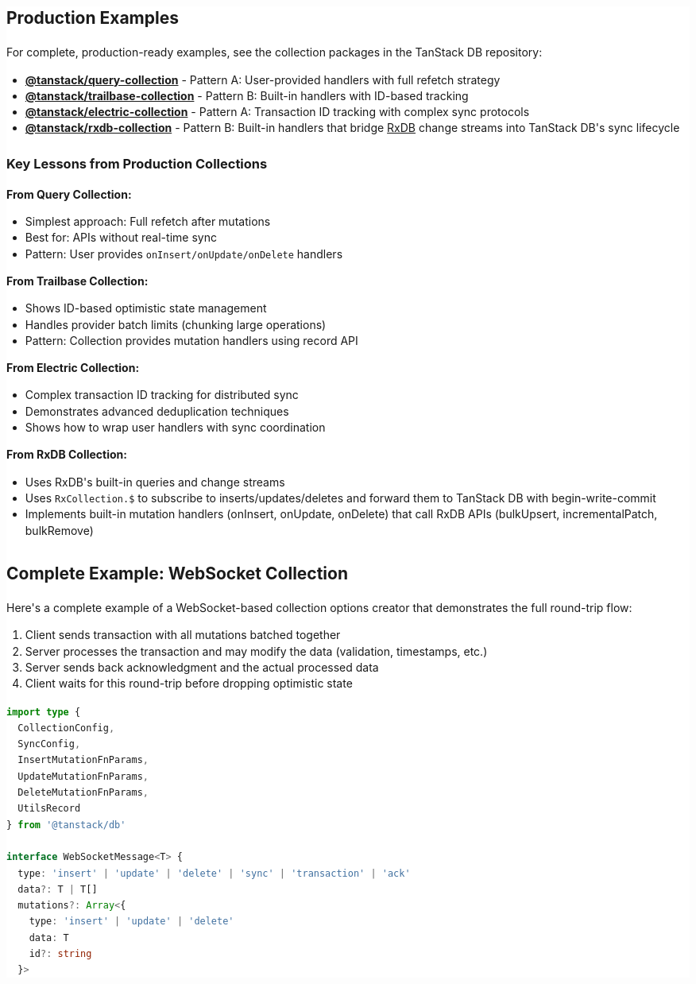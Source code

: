 ## Production Examples

For complete, production-ready examples, see the collection packages in the TanStack DB repository:

- **[@tanstack/query-collection](https://github.com/TanStack/db/tree/main/packages/query-collection)** - Pattern A: User-provided handlers with full refetch strategy
- **[@tanstack/trailbase-collection](https://github.com/TanStack/db/tree/main/packages/trailbase-collection)** - Pattern B: Built-in handlers with ID-based tracking  
- **[@tanstack/electric-collection](https://github.com/TanStack/db/tree/main/packages/electric-collection)** - Pattern A: Transaction ID tracking with complex sync protocols
- **[@tanstack/rxdb-collection](https://github.com/TanStack/db/tree/main/packages/rxdb-collection)** - Pattern B: Built-in handlers that bridge [RxDB](https://rxdb.info) change streams into TanStack DB's sync lifecycle

### Key Lessons from Production Collections

**From Query Collection:**
- Simplest approach: Full refetch after mutations
- Best for: APIs without real-time sync
- Pattern: User provides `onInsert/onUpdate/onDelete` handlers

**From Trailbase Collection:**  
- Shows ID-based optimistic state management
- Handles provider batch limits (chunking large operations)
- Pattern: Collection provides mutation handlers using record API

**From Electric Collection:**
- Complex transaction ID tracking for distributed sync
- Demonstrates advanced deduplication techniques
- Shows how to wrap user handlers with sync coordination

**From RxDB Collection:**
- Uses RxDB's built-in queries and change streams
- Uses `RxCollection.$` to subscribe to inserts/updates/deletes and forward them to TanStack DB with begin-write-commit
- Implements built-in mutation handlers (onInsert, onUpdate, onDelete) that call RxDB APIs (bulkUpsert, incrementalPatch, bulkRemove)

## Complete Example: WebSocket Collection

Here's a complete example of a WebSocket-based collection options creator that demonstrates the full round-trip flow:

1. Client sends transaction with all mutations batched together
2. Server processes the transaction and may modify the data (validation, timestamps, etc.)
3. Server sends back acknowledgment and the actual processed data
4. Client waits for this round-trip before dropping optimistic state

```typescript
import type {
  CollectionConfig,
  SyncConfig,
  InsertMutationFnParams,
  UpdateMutationFnParams,
  DeleteMutationFnParams,
  UtilsRecord
} from '@tanstack/db'

interface WebSocketMessage<T> {
  type: 'insert' | 'update' | 'delete' | 'sync' | 'transaction' | 'ack'
  data?: T | T[]
  mutations?: Array<{
    type: 'insert' | 'update' | 'delete'
    data: T
    id?: string
  }>
```
